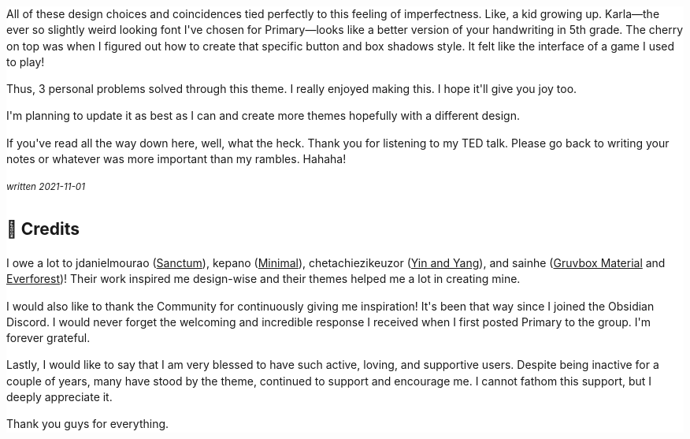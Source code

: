 All of these design choices and coincidences tied perfectly to this feeling of imperfectness. Like, a kid growing up. Karla—the ever so slightly weird looking font I've chosen for Primary—looks like a better version of your handwriting in 5th grade. The cherry on top was when I figured out how to create that specific button and box shadows style. It felt like the interface of a game I used to play!

Thus, 3 personal problems solved through this theme. I really enjoyed making this. I hope it'll give you joy too.

I'm planning to update it as best as I can and create more themes hopefully with a different design.

If you've read all the way down here, well, what the heck. Thank you for listening to my TED talk. Please go back to writing your notes or whatever was more important than my rambles. Hahaha!

<small style="font-style: italic;">written 2021-11-01</small>

## 🩵 Credits

I owe a lot to jdanielmourao ([Sanctum](https://github.com/jdanielmourao/obsidian-sanctum)), kepano ([Minimal](https://github.com/kepano/obsidian-minimal)), chetachiezikeuzor ([Yin and Yang](https://github.com/chetachiezikeuzor/Yin-and-Yang-Theme)), and sainhe ([Gruvbox Material](https://github.com/sainnhe/gruvbox-material) and [Everforest](https://github.com/sainnhe/everforest))! Their work inspired me design-wise and their themes helped me a lot in creating mine.

I would also like to thank the Community for continuously giving me inspiration! It's been that way since I joined the Obsidian Discord. I would never forget the welcoming and incredible response I received when I first posted Primary to the group. I'm forever grateful.

Lastly, I would like to say that I am very blessed to have such active, loving, and supportive users. Despite being inactive for a couple of years, many have stood by the theme, continued to support and encourage me. I cannot fathom this support, but I deeply appreciate it.

Thank you guys for everything.
